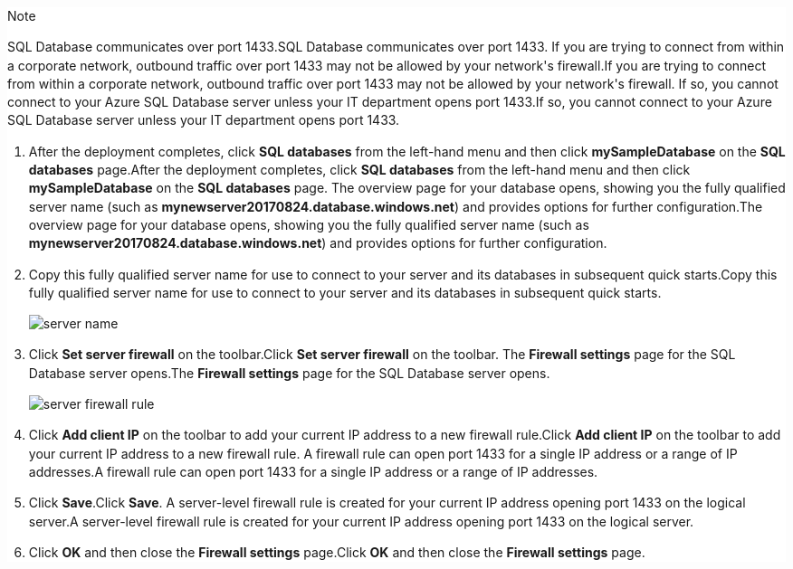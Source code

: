 > [!NOTE]
> <span data-ttu-id="c19c0-164">SQL Database communicates over port 1433.</span><span class="sxs-lookup"><span data-stu-id="c19c0-164">SQL Database communicates over port 1433.</span></span> <span data-ttu-id="c19c0-165">If you are trying to connect from within a corporate network, outbound traffic over port 1433 may not be allowed by your network's firewall.</span><span class="sxs-lookup"><span data-stu-id="c19c0-165">If you are trying to connect from within a corporate network, outbound traffic over port 1433 may not be allowed by your network's firewall.</span></span> <span data-ttu-id="c19c0-166">If so, you cannot connect to your Azure SQL Database server unless your IT department opens port 1433.</span><span class="sxs-lookup"><span data-stu-id="c19c0-166">If so, you cannot connect to your Azure SQL Database server unless your IT department opens port 1433.</span></span>
>

1. <span data-ttu-id="c19c0-167">After the deployment completes, click **SQL databases** from the left-hand menu and then click **mySampleDatabase** on the **SQL databases** page.</span><span class="sxs-lookup"><span data-stu-id="c19c0-167">After the deployment completes, click **SQL databases** from the left-hand menu and then click **mySampleDatabase** on the **SQL databases** page.</span></span> <span data-ttu-id="c19c0-168">The overview page for your database opens, showing you the fully qualified server name (such as **mynewserver20170824.database.windows.net**) and provides options for further configuration.</span><span class="sxs-lookup"><span data-stu-id="c19c0-168">The overview page for your database opens, showing you the fully qualified server name (such as **mynewserver20170824.database.windows.net**) and provides options for further configuration.</span></span> 

2. <span data-ttu-id="c19c0-169">Copy this fully qualified server name for use to connect to your server and its databases in subsequent quick starts.</span><span class="sxs-lookup"><span data-stu-id="c19c0-169">Copy this fully qualified server name for use to connect to your server and its databases in subsequent quick starts.</span></span> 

   ![server name](../articles/sql-database/media/sql-database-get-started-portal/server-name.png) 

3. <span data-ttu-id="c19c0-171">Click **Set server firewall** on the toolbar.</span><span class="sxs-lookup"><span data-stu-id="c19c0-171">Click **Set server firewall** on the toolbar.</span></span> <span data-ttu-id="c19c0-172">The **Firewall settings** page for the SQL Database server opens.</span><span class="sxs-lookup"><span data-stu-id="c19c0-172">The **Firewall settings** page for the SQL Database server opens.</span></span> 

   ![server firewall rule](../articles/sql-database/media/sql-database-get-started-portal/server-firewall-rule.png) 

4. <span data-ttu-id="c19c0-174">Click **Add client IP** on the toolbar to add your current IP address to a new firewall rule.</span><span class="sxs-lookup"><span data-stu-id="c19c0-174">Click **Add client IP** on the toolbar to add your current IP address to a new firewall rule.</span></span> <span data-ttu-id="c19c0-175">A firewall rule can open port 1433 for a single IP address or a range of IP addresses.</span><span class="sxs-lookup"><span data-stu-id="c19c0-175">A firewall rule can open port 1433 for a single IP address or a range of IP addresses.</span></span>

5. <span data-ttu-id="c19c0-176">Click **Save**.</span><span class="sxs-lookup"><span data-stu-id="c19c0-176">Click **Save**.</span></span> <span data-ttu-id="c19c0-177">A server-level firewall rule is created for your current IP address opening port 1433 on the logical server.</span><span class="sxs-lookup"><span data-stu-id="c19c0-177">A server-level firewall rule is created for your current IP address opening port 1433 on the logical server.</span></span>

6. <span data-ttu-id="c19c0-178">Click **OK** and then close the **Firewall settings** page.</span><span class="sxs-lookup"><span data-stu-id="c19c0-178">Click **OK** and then close the **Firewall settings** page.</span></span>
